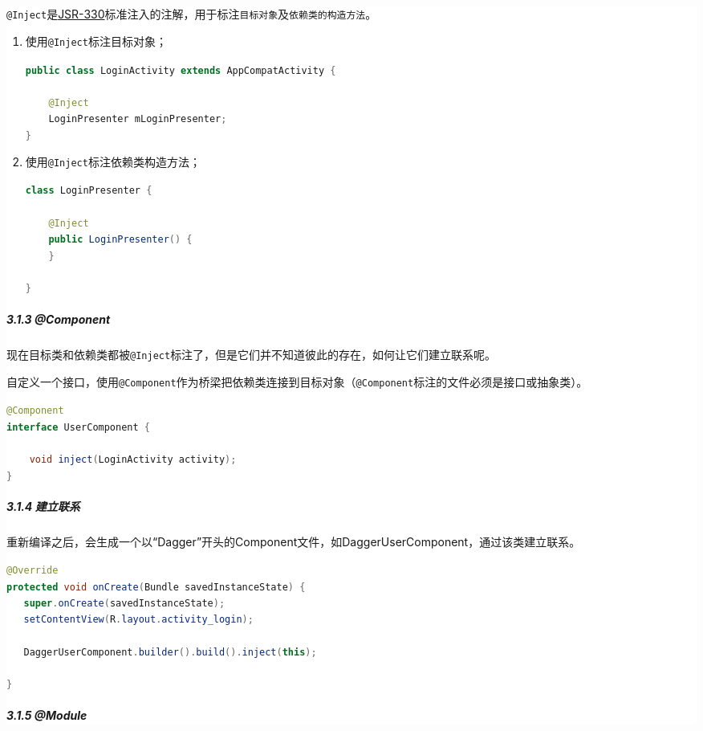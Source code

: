 `@Inject`是[JSR-330](https://www.jianshu.com/p/3907ac976f3f)标准注入的注解，用于标注`目标对象`及`依赖类的构造方法`。

1. 使用`@Inject`标注目标对象；

   ```java
   public class LoginActivity extends AppCompatActivity {
   
       @Inject
       LoginPresenter mLoginPresenter;
   }
   ```

   

2. 使用`@Inject`标注依赖类构造方法；

   ```java
   class LoginPresenter {
   
       @Inject
       public LoginPresenter() {
       }
   
   }
   ```



##### 3.1.3 @Component

现在目标类和依赖类都被`@Inject`标注了，但是它们并不知道彼此的存在，如何让它们建立联系呢。

自定义一个接口，使用`@Component`作为桥梁把依赖类连接到目标对象（`@Component`标注的文件必须是接口或抽象类）。

```java
@Component
interface UserComponent {

    void inject(LoginActivity activity);
}
```

##### 3.1.4 建立联系

重新编译之后，会生成一个以“Dagger”开头的Component文件，如DaggerUserComponent，通过该类建立联系。

```java
@Override
protected void onCreate(Bundle savedInstanceState) {
   super.onCreate(savedInstanceState);
   setContentView(R.layout.activity_login);

   DaggerUserComponent.builder().build().inject(this);

}
```



##### 3.1.5 @Module
